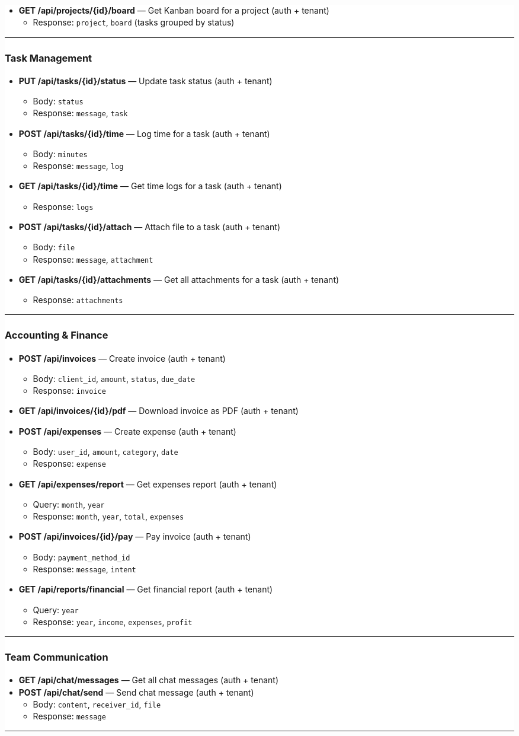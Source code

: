 - **GET /api/projects/{id}/board** — Get Kanban board for a project (auth + tenant)
  - Response: `project`, `board` (tasks grouped by status)

---

### Task Management

- **PUT /api/tasks/{id}/status** — Update task status (auth + tenant)
  - Body: `status`
  - Response: `message`, `task`

- **POST /api/tasks/{id}/time** — Log time for a task (auth + tenant)
  - Body: `minutes`
  - Response: `message`, `log`

- **GET /api/tasks/{id}/time** — Get time logs for a task (auth + tenant)
  - Response: `logs`

- **POST /api/tasks/{id}/attach** — Attach file to a task (auth + tenant)
  - Body: `file`
  - Response: `message`, `attachment`

- **GET /api/tasks/{id}/attachments** — Get all attachments for a task (auth + tenant)
  - Response: `attachments`

---

### Accounting & Finance

- **POST /api/invoices** — Create invoice (auth + tenant)
  - Body: `client_id`, `amount`, `status`, `due_date`
  - Response: `invoice`

- **GET /api/invoices/{id}/pdf** — Download invoice as PDF (auth + tenant)

- **POST /api/expenses** — Create expense (auth + tenant)
  - Body: `user_id`, `amount`, `category`, `date`
  - Response: `expense`

- **GET /api/expenses/report** — Get expenses report (auth + tenant)
  - Query: `month`, `year`
  - Response: `month`, `year`, `total`, `expenses`

- **POST /api/invoices/{id}/pay** — Pay invoice (auth + tenant)
  - Body: `payment_method_id`
  - Response: `message`, `intent`

- **GET /api/reports/financial** — Get financial report (auth + tenant)
  - Query: `year`
  - Response: `year`, `income`, `expenses`, `profit`

---

### Team Communication

- **GET /api/chat/messages** — Get all chat messages (auth + tenant)
- **POST /api/chat/send** — Send chat message (auth + tenant)
  - Body: `content`, `receiver_id`, `file`
  - Response: `message`

---